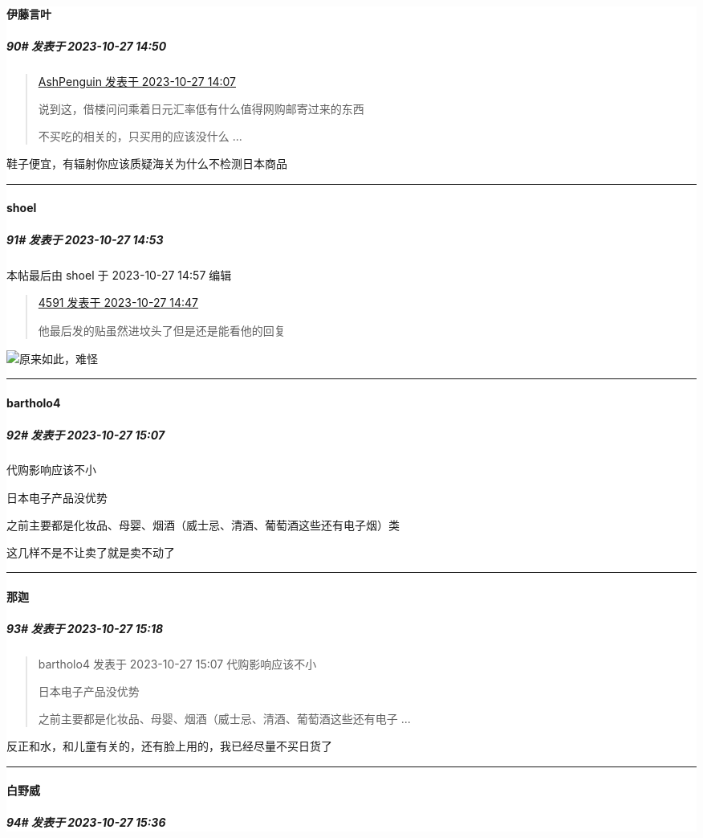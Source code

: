 ####  伊藤言叶  
##### 90#       发表于 2023-10-27 14:50

<blockquote><a href="httphttps://bbs.saraba1st.com/2b/forum.php?mod=redirect&amp;goto=findpost&amp;pid=62847296&amp;ptid=2158325" target="_blank">AshPenguin 发表于 2023-10-27 14:07</a>

说到这，借楼问问乘着日元汇率低有什么值得网购邮寄过来的东西

不买吃的相关的，只买用的应该没什么 ...</blockquote>
鞋子便宜，有辐射你应该质疑海关为什么不检测日本商品


*****

####  shoel  
##### 91#       发表于 2023-10-27 14:53

 本帖最后由 shoel 于 2023-10-27 14:57 编辑 
<blockquote><a href="httphttps://bbs.saraba1st.com/2b/forum.php?mod=redirect&amp;goto=findpost&amp;pid=62847702&amp;ptid=2158325" target="_blank">4591 发表于 2023-10-27 14:47</a>

他最后发的贴虽然进坟头了但是还是能看他的回复</blockquote>
<img src="https://static.saraba1st.com/image/smiley/face2017/067.png" referrerpolicy="no-referrer">原来如此，难怪


*****

####  bartholo4  
##### 92#       发表于 2023-10-27 15:07

代购影响应该不小

日本电子产品没优势

之前主要都是化妆品、母婴、烟酒（威士忌、清酒、葡萄酒这些还有电子烟）类

这几样不是不让卖了就是卖不动了


*****

####  那迦  
##### 93#       发表于 2023-10-27 15:18

<blockquote>bartholo4 发表于 2023-10-27 15:07
代购影响应该不小

日本电子产品没优势

之前主要都是化妆品、母婴、烟酒（威士忌、清酒、葡萄酒这些还有电子 ...</blockquote>
反正和水，和儿童有关的，还有脸上用的，我已经尽量不买日货了


*****

####  白野威  
##### 94#       发表于 2023-10-27 15:36
